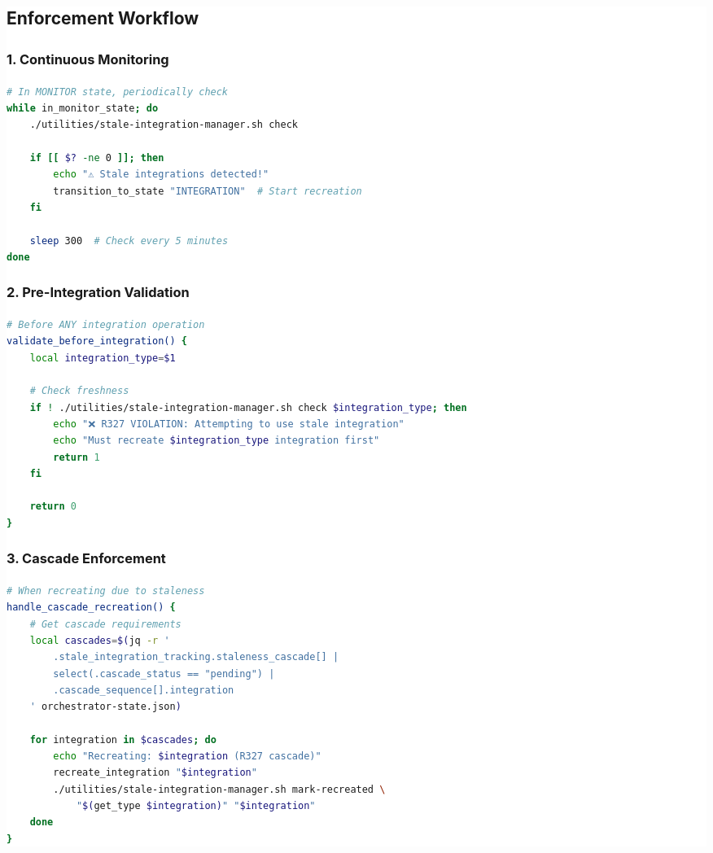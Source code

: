 ## Enforcement Workflow

### 1. Continuous Monitoring
```bash
# In MONITOR state, periodically check
while in_monitor_state; do
    ./utilities/stale-integration-manager.sh check
    
    if [[ $? -ne 0 ]]; then
        echo "⚠️ Stale integrations detected!"
        transition_to_state "INTEGRATION"  # Start recreation
    fi
    
    sleep 300  # Check every 5 minutes
done
```

### 2. Pre-Integration Validation
```bash
# Before ANY integration operation
validate_before_integration() {
    local integration_type=$1
    
    # Check freshness
    if ! ./utilities/stale-integration-manager.sh check $integration_type; then
        echo "❌ R327 VIOLATION: Attempting to use stale integration"
        echo "Must recreate $integration_type integration first"
        return 1
    fi
    
    return 0
}
```

### 3. Cascade Enforcement
```bash
# When recreating due to staleness
handle_cascade_recreation() {
    # Get cascade requirements
    local cascades=$(jq -r '
        .stale_integration_tracking.staleness_cascade[] |
        select(.cascade_status == "pending") |
        .cascade_sequence[].integration
    ' orchestrator-state.json)
    
    for integration in $cascades; do
        echo "Recreating: $integration (R327 cascade)"
        recreate_integration "$integration"
        ./utilities/stale-integration-manager.sh mark-recreated \
            "$(get_type $integration)" "$integration"
    done
}
```
